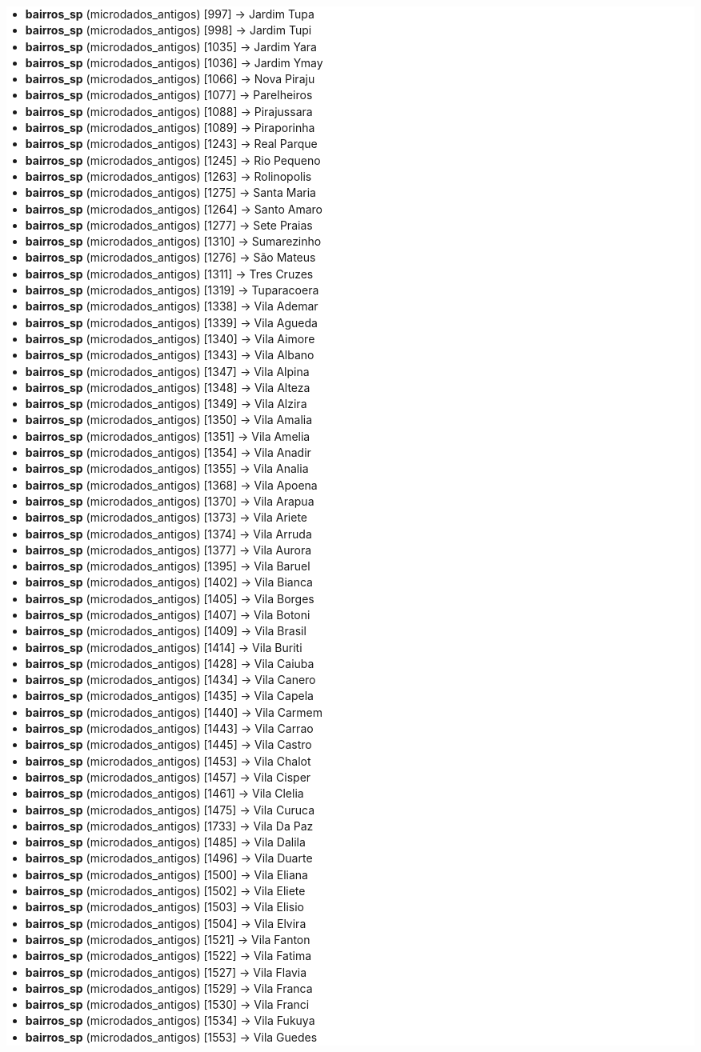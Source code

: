 - **bairros_sp** (microdados_antigos) [997] → Jardim Tupa
- **bairros_sp** (microdados_antigos) [998] → Jardim Tupi
- **bairros_sp** (microdados_antigos) [1035] → Jardim Yara
- **bairros_sp** (microdados_antigos) [1036] → Jardim Ymay
- **bairros_sp** (microdados_antigos) [1066] → Nova Piraju
- **bairros_sp** (microdados_antigos) [1077] → Parelheiros
- **bairros_sp** (microdados_antigos) [1088] → Pirajussara
- **bairros_sp** (microdados_antigos) [1089] → Piraporinha
- **bairros_sp** (microdados_antigos) [1243] → Real Parque
- **bairros_sp** (microdados_antigos) [1245] → Rio Pequeno
- **bairros_sp** (microdados_antigos) [1263] → Rolinopolis
- **bairros_sp** (microdados_antigos) [1275] → Santa Maria
- **bairros_sp** (microdados_antigos) [1264] → Santo Amaro
- **bairros_sp** (microdados_antigos) [1277] → Sete Praias
- **bairros_sp** (microdados_antigos) [1310] → Sumarezinho
- **bairros_sp** (microdados_antigos) [1276] → São Mateus
- **bairros_sp** (microdados_antigos) [1311] → Tres Cruzes
- **bairros_sp** (microdados_antigos) [1319] → Tuparacoera
- **bairros_sp** (microdados_antigos) [1338] → Vila Ademar
- **bairros_sp** (microdados_antigos) [1339] → Vila Agueda
- **bairros_sp** (microdados_antigos) [1340] → Vila Aimore
- **bairros_sp** (microdados_antigos) [1343] → Vila Albano
- **bairros_sp** (microdados_antigos) [1347] → Vila Alpina
- **bairros_sp** (microdados_antigos) [1348] → Vila Alteza
- **bairros_sp** (microdados_antigos) [1349] → Vila Alzira
- **bairros_sp** (microdados_antigos) [1350] → Vila Amalia
- **bairros_sp** (microdados_antigos) [1351] → Vila Amelia
- **bairros_sp** (microdados_antigos) [1354] → Vila Anadir
- **bairros_sp** (microdados_antigos) [1355] → Vila Analia
- **bairros_sp** (microdados_antigos) [1368] → Vila Apoena
- **bairros_sp** (microdados_antigos) [1370] → Vila Arapua
- **bairros_sp** (microdados_antigos) [1373] → Vila Ariete
- **bairros_sp** (microdados_antigos) [1374] → Vila Arruda
- **bairros_sp** (microdados_antigos) [1377] → Vila Aurora
- **bairros_sp** (microdados_antigos) [1395] → Vila Baruel
- **bairros_sp** (microdados_antigos) [1402] → Vila Bianca
- **bairros_sp** (microdados_antigos) [1405] → Vila Borges
- **bairros_sp** (microdados_antigos) [1407] → Vila Botoni
- **bairros_sp** (microdados_antigos) [1409] → Vila Brasil
- **bairros_sp** (microdados_antigos) [1414] → Vila Buriti
- **bairros_sp** (microdados_antigos) [1428] → Vila Caiuba
- **bairros_sp** (microdados_antigos) [1434] → Vila Canero
- **bairros_sp** (microdados_antigos) [1435] → Vila Capela
- **bairros_sp** (microdados_antigos) [1440] → Vila Carmem
- **bairros_sp** (microdados_antigos) [1443] → Vila Carrao
- **bairros_sp** (microdados_antigos) [1445] → Vila Castro
- **bairros_sp** (microdados_antigos) [1453] → Vila Chalot
- **bairros_sp** (microdados_antigos) [1457] → Vila Cisper
- **bairros_sp** (microdados_antigos) [1461] → Vila Clelia
- **bairros_sp** (microdados_antigos) [1475] → Vila Curuca
- **bairros_sp** (microdados_antigos) [1733] → Vila Da Paz
- **bairros_sp** (microdados_antigos) [1485] → Vila Dalila
- **bairros_sp** (microdados_antigos) [1496] → Vila Duarte
- **bairros_sp** (microdados_antigos) [1500] → Vila Eliana
- **bairros_sp** (microdados_antigos) [1502] → Vila Eliete
- **bairros_sp** (microdados_antigos) [1503] → Vila Elisio
- **bairros_sp** (microdados_antigos) [1504] → Vila Elvira
- **bairros_sp** (microdados_antigos) [1521] → Vila Fanton
- **bairros_sp** (microdados_antigos) [1522] → Vila Fatima
- **bairros_sp** (microdados_antigos) [1527] → Vila Flavia
- **bairros_sp** (microdados_antigos) [1529] → Vila Franca
- **bairros_sp** (microdados_antigos) [1530] → Vila Franci
- **bairros_sp** (microdados_antigos) [1534] → Vila Fukuya
- **bairros_sp** (microdados_antigos) [1553] → Vila Guedes